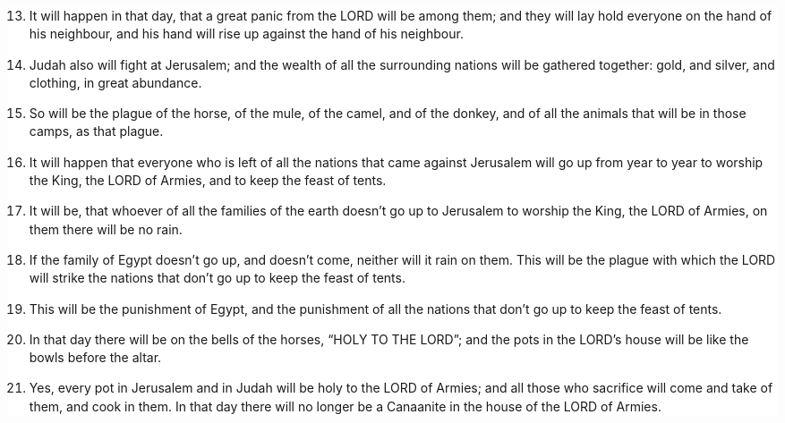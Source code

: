 13. It will happen in that day, that a great panic from the LORD will be among them; and they will lay hold everyone on the hand of his neighbour, and his hand will rise up against the hand of his neighbour.

14. Judah also will fight at Jerusalem; and the wealth of all the surrounding nations will be gathered together: gold, and silver, and clothing, in great abundance.  

15.   So will be the plague of the horse, of the mule, of the camel, and of the donkey, and of all the animals that will be in those camps, as that plague.

16. It will happen that everyone who is left of all the nations that came against Jerusalem will go up from year to year to worship the King, the LORD of Armies, and to keep the feast of tents.

17. It will be, that whoever of all the families of the earth doesn’t go up to Jerusalem to worship the King, the LORD of Armies, on them there will be no rain.

18. If the family of Egypt doesn’t go up, and doesn’t come, neither will it rain on them. This will be the plague with which the LORD will strike the nations that don’t go up to keep the feast of tents.

19. This will be the punishment of Egypt, and the punishment of all the nations that don’t go up to keep the feast of tents.

20. In that day there will be on the bells of the horses, “HOLY TO THE LORD”; and the pots in the LORD’s house will be like the bowls before the altar.

21. Yes, every pot in Jerusalem and in Judah will be holy to the LORD of Armies; and all those who sacrifice will come and take of them, and cook in them. In that day there will no longer be a Canaanite in the house of the LORD of Armies.    